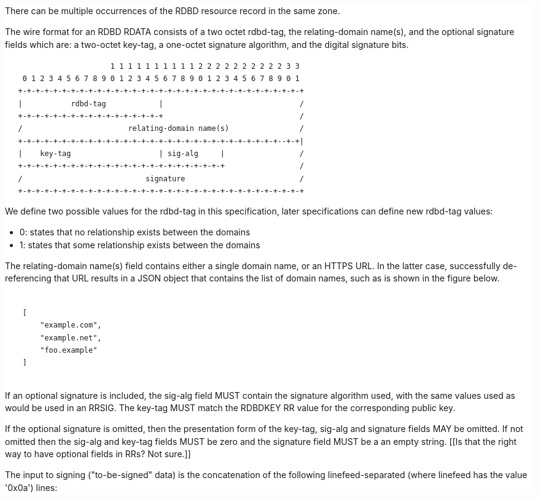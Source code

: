 There can be multiple occurrences of the RDBD resource record in the
same zone.

The wire format for an RDBD RDATA consists of a two octet rdbd-tag, the
relating-domain name(s), and the optional signature fields which are: a two-octet
key-tag, a one-octet signature algorithm, and the digital signature bits.

~~~ ascii-art
                        1 1 1 1 1 1 1 1 1 1 2 2 2 2 2 2 2 2 2 2 3 3
    0 1 2 3 4 5 6 7 8 9 0 1 2 3 4 5 6 7 8 9 0 1 2 3 4 5 6 7 8 9 0 1
   +-+-+-+-+-+-+-+-+-+-+-+-+-+-+-+-+-+-+-+-+-+-+-+-+-+-+-+-+-+-+-+-+
   |           rdbd-tag            |                               /
   +-+-+-+-+-+-+-+-+-+-+-+-+-+-+-+-+                               /
   /                        relating-domain name(s)                /
   +-+-+-+-+-+-+-+-+-+-+-+-+-+-+-+-+-+-+-+-+-+-+-+-+-+-+-+-+-+--+-+|
   |    key-tag                    | sig-alg     |                 /
   +-+-+-+-+-+-+-+-+-+-+-+-+-+-+-+-+-+-+-+-+-+-+-+                 /
   /                            signature                          /
   +-+-+-+-+-+-+-+-+-+-+-+-+-+-+-+-+-+-+-+-+-+-+-+-+-+-+-+-+-+-+-+-+
~~~

We define two possible values for the rdbd-tag in this specification,
later specifications can define new rdbd-tag values:

- 0: states that no relationship exists between the domains
- 1: states that some relationship exists between the domains 

The relating-domain name(s) field contains either a single domain
name, or an HTTPS URL. In the latter case, successfully de-referencing that
URL results in a JSON object that contains the list of domain
names, such as is shown in the figure below.

~~~ ascii-art

    [ 
        "example.com", 
        "example.net",
        "foo.example"
    ]
    
~~~

If an optional signature is included, the sig-alg field MUST contain
the signature algorithm used, with the same values used as would be
used in an RRSIG. The key-tag MUST match the RDBDKEY RR value for
the corresponding public key.

If the optional signature is omitted, then the presentation form of the
key-tag, sig-alg and signature fields MAY be omitted. If not omitted then the
sig-alg and key-tag fields MUST be zero and the signature field MUST be a an
empty string. [[Is that the right way to have optional fields in RRs? Not
sure.]]

The input to signing ("to-be-signed" data) is the concatenation of the 
following linefeed-separated (where linefeed has the value '0x0a') lines:
